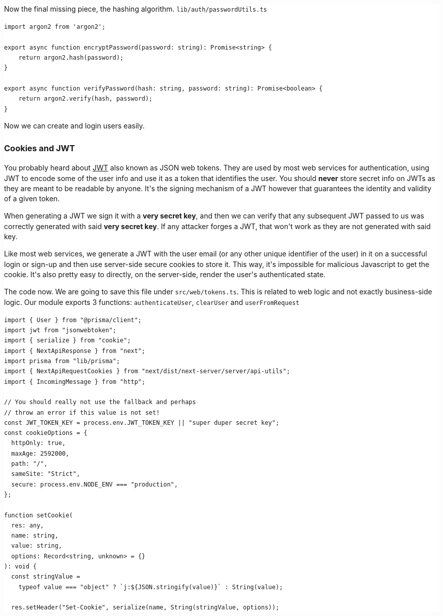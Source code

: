 Now the final missing piece, the hashing algorithm. `lib/auth/passwordUtils.ts`

```tsx
import argon2 from 'argon2';

export async function encryptPassword(password: string): Promise<string> {
	return argon2.hash(password);
}

export async function verifyPassword(hash: string, password: string): Promise<boolean> {
	return argon2.verify(hash, password);
}
```

Now we can create and login users easily.

### Cookies and JWT

You probably heard about [JWT](https://jwt.io/) also known as JSON web tokens. They are used by most web services for authentication, using JWT to encode some of the user info and use it as a token that identifies the user. You should **never** store secret info on JWTs as they are meant to be readable by anyone. It's the signing mechanism of a JWT however that guarantees the identity and validity of a given token.

When generating a JWT we sign it with a **very secret key**, and then we can verify that any subsequent JWT passed to us was correctly generated with said **very secret key**. If any attacker forges a JWT, that won't work as they are not generated with said key.

Like most web services, we generate a JWT with the user email (or any other unique identifier of the user) in it on a successful login or sign-up and then use server-side secure cookies to store it. This way, it's impossible for malicious Javascript to get the cookie. It's also pretty easy to directly, on the server-side, render the user's authenticated state.

The code now. We are going to save this file under `src/web/tokens.ts`. This is related to web logic and not exactly business-side logic. Our module exports 3 functions: `authenticateUser`, `clearUser` and `userFromRequest`

```tsx
import { User } from "@prisma/client";
import jwt from "jsonwebtoken";
import { serialize } from "cookie";
import { NextApiResponse } from "next";
import prisma from "lib/prisma";
import { NextApiRequestCookies } from "next/dist/next-server/server/api-utils";
import { IncomingMessage } from "http";

// You should really not use the fallback and perhaps
// throw an error if this value is not set!
const JWT_TOKEN_KEY = process.env.JWT_TOKEN_KEY || "super duper secret key";
const cookieOptions = {
  httpOnly: true,
  maxAge: 2592000,
  path: "/",
  sameSite: "Strict",
  secure: process.env.NODE_ENV === "production",
};

function setCookie(
  res: any,
  name: string,
  value: string,
  options: Record<string, unknown> = {}
): void {
  const stringValue =
    typeof value === "object" ? `j:${JSON.stringify(value)}` : String(value);

  res.setHeader("Set-Cookie", serialize(name, String(stringValue, options));
```